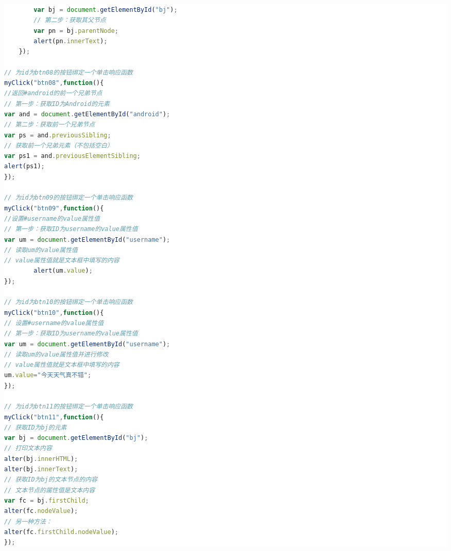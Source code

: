 ```javascript
        var bj = document.getElementById("bj");
        // 第二步：获取其父节点
        var pn = bj.parentNode;
        alert(pn.innerText);
    });

// 为id为btn08的按钮绑定一个单击响应函数
myClick("btn08",function(){
//返回#android的前一个兄弟节点
// 第一步：获取ID为Android的元素
var and = document.getElementById("android");
// 第二步：获取前一个兄弟节点
var ps = and.previousSibling;
// 获取前一个兄弟元素（不包括空白）
var ps1 = and.previousElementSibling;
alert(ps1);
});
			
// 为id为btn09的按钮绑定一个单击响应函数
myClick("btn09",function(){
//设置#username的value属性值
// 第一步：获取ID为username的value属性值
var um = document.getElementById("username");
// 读取um的value属性值
// value属性值就是文本框中填写的内容
        alert(um.value);
});

// 为id为btn10的按钮绑定一个单击响应函数
myClick("btn10",function(){
// 设置#username的value属性值
// 第一步：获取ID为username的value属性值
var um = document.getElementById("username");
// 读取um的value属性值并进行修改
// value属性值就是文本框中填写的内容
um.value="今天天气真不错";
});
			
// 为id为btn11的按钮绑定一个单击响应函数
myClick("btn11",function(){
// 获取ID为bj的元素
var bj = document.getElementById("bj");
// 打印文本内容
alter(bj.innerHTML);
alter(bj.innerText);
// 获取ID为bj的文本节点的内容
// 文本节点的属性值是文本内容
var fc = bj.firstChild;
alter(fc.nodeValue);
// 另一种方法：
alter(fc.firstChild.nodeValue);
});
```
